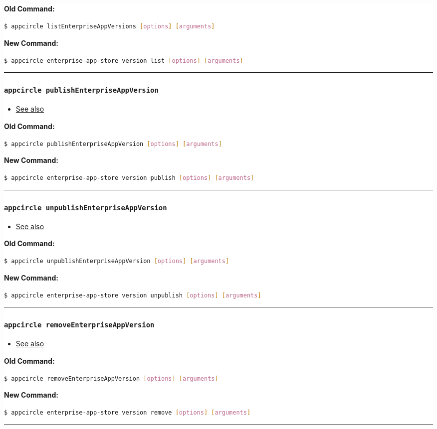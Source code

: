 **Old Command:**
```sh
$ appcircle listEnterpriseAppVersions [options] [arguments]
```
**New Command:**

```sh
$ appcircle enterprise-app-store version list [options] [arguments]
```

---

### ```appcircle publishEnterpriseAppVersion```

- [See also](/docs/enterprise-app-store/version/publish.md)

**Old Command:**
```sh
$ appcircle publishEnterpriseAppVersion [options] [arguments]
```
**New Command:**

```sh
$ appcircle enterprise-app-store version publish [options] [arguments]
```

---

### ```appcircle unpublishEnterpriseAppVersion```

- [See also](/docs/enterprise-app-store/version/unpublish.md)

**Old Command:**
```sh
$ appcircle unpublishEnterpriseAppVersion [options] [arguments]
```
**New Command:**

```sh
$ appcircle enterprise-app-store version unpublish [options] [arguments]
```

---

### ```appcircle removeEnterpriseAppVersion```

- [See also](/docs/enterprise-app-store/version/remove.md)

**Old Command:**
```sh
$ appcircle removeEnterpriseAppVersion [options] [arguments]
```
**New Command:**

```sh
$ appcircle enterprise-app-store version remove [options] [arguments]
```

---

